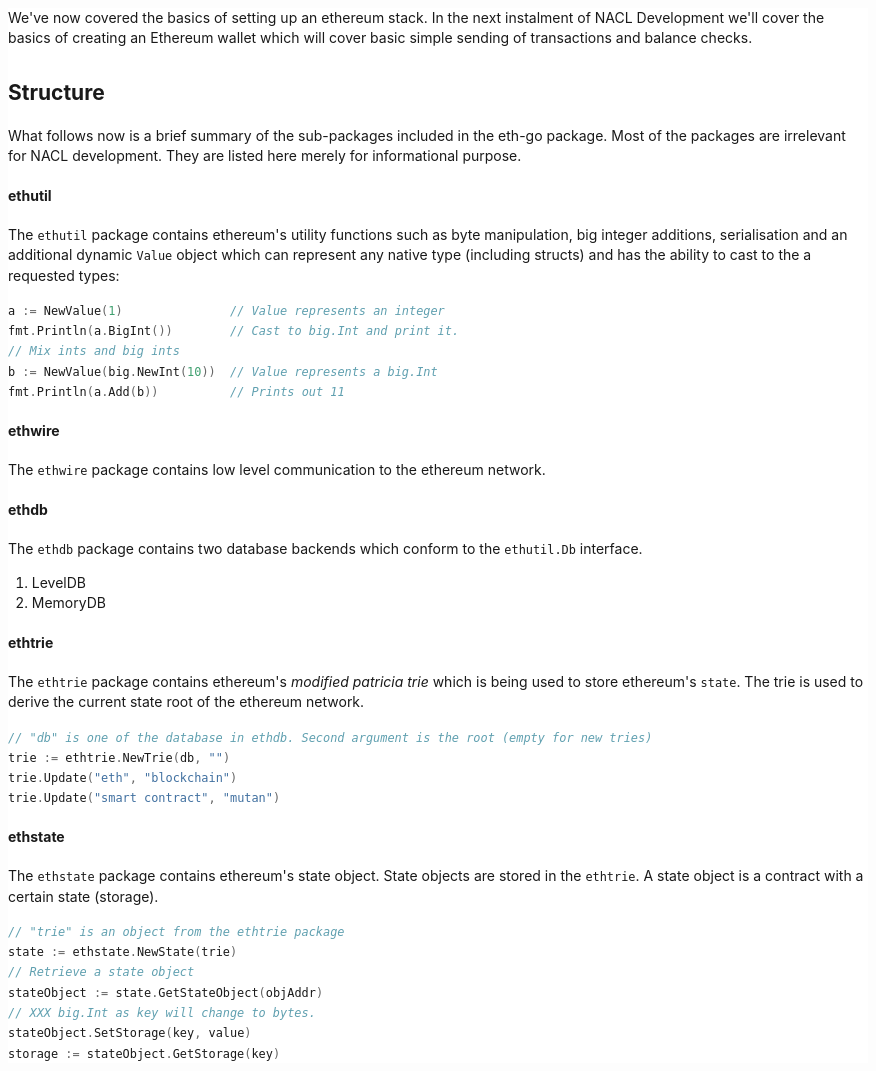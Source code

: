 We've now covered the basics of setting up an ethereum stack. In the next instalment of NACL Development we'll cover the basics of creating an Ethereum wallet which will cover basic simple sending of transactions and balance checks. 

## Structure

What follows now is a brief summary of the sub-packages included in the eth-go package. Most of the packages are irrelevant for NACL development. They are listed here merely for informational purpose.

#### ethutil

The `ethutil` package contains ethereum's utility functions such as byte manipulation, big integer additions, serialisation and an additional dynamic `Value` object which can represent any native type (including structs) and has the ability to cast to the a requested types:

```go
a := NewValue(1)               // Value represents an integer
fmt.Println(a.BigInt())        // Cast to big.Int and print it.
// Mix ints and big ints
b := NewValue(big.NewInt(10))  // Value represents a big.Int
fmt.Println(a.Add(b))          // Prints out 11
```

#### ethwire

The `ethwire` package contains low level communication to the ethereum network.

#### ethdb

The `ethdb` package contains two database backends which conform to the `ethutil.Db` interface.

1. LevelDB
2. MemoryDB

#### ethtrie

The `ethtrie` package contains ethereum's *modified patricia trie* which is being used to store ethereum's `state`. The trie is used to derive the current state root of the ethereum network.

```go
// "db" is one of the database in ethdb. Second argument is the root (empty for new tries)
trie := ethtrie.NewTrie(db, "")
trie.Update("eth", "blockchain")
trie.Update("smart contract", "mutan")
```

#### ethstate

The `ethstate` package contains ethereum's state object. State objects are stored in the `ethtrie`. A state object is a contract with a certain state (storage).

```go
// "trie" is an object from the ethtrie package
state := ethstate.NewState(trie)
// Retrieve a state object
stateObject := state.GetStateObject(objAddr)
// XXX big.Int as key will change to bytes.
stateObject.SetStorage(key, value)
storage := stateObject.GetStorage(key)
```
